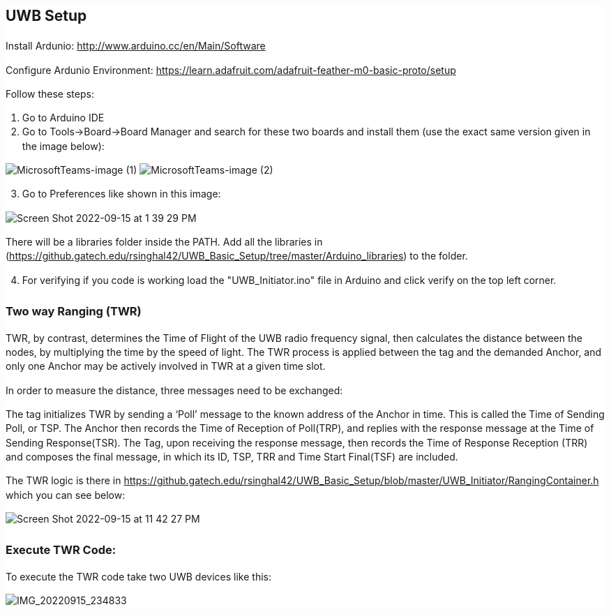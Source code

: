 ## UWB Setup

Install Ardunio:
http://www.arduino.cc/en/Main/Software

Configure Ardunio Environment:
https://learn.adafruit.com/adafruit-feather-m0-basic-proto/setup

Follow these steps:

1. Go to Arduino IDE
2. Go to Tools->Board->Board Manager and search for these two boards and install them (use the exact same version given in the image below):

![MicrosoftTeams-image (1)](https://github.gatech.edu/storage/user/55995/files/aff29eb0-090c-441e-8fbc-bf48a868bf54)
![MicrosoftTeams-image (2)](https://github.gatech.edu/storage/user/55995/files/3d9b4978-c4e5-4b92-b591-1b0f0896759c)


3. Go to Preferences like shown in this image:

<img width="802" alt="Screen Shot 2022-09-15 at 1 39 29 PM" src="https://github.gatech.edu/storage/user/55995/files/2a3f2032-dafc-4d1e-ad83-df86259f9a7b">

There will be a libraries folder inside the PATH. Add all the libraries in (https://github.gatech.edu/rsinghal42/UWB_Basic_Setup/tree/master/Arduino_libraries) to the folder.

4. For verifying if you code is working load the "UWB_Initiator.ino" file in Arduino and click verify on the top left corner.

### Two way Ranging (TWR)

TWR, by contrast, determines the Time of Flight of the UWB radio frequency signal, then calculates the distance between the nodes, by multiplying the time by the speed of light. The TWR process is applied between the tag and the demanded Anchor, and only one Anchor may be actively involved in TWR at a given time slot.

In order to measure the distance, three messages need to be exchanged:

The tag initializes TWR by sending a ‘Poll’ message to the known address of the Anchor in time. This is called the Time of Sending Poll, or TSP.
The Anchor then records the Time of Reception of Poll(TRP), and replies with the response message at the Time of Sending Response(TSR). 
The Tag, upon receiving the response message, then records the Time of Response Reception (TRR) and composes the final message, in which its ID, TSP, TRR and Time Start Final(TSF) are included.

The TWR logic is there in https://github.gatech.edu/rsinghal42/UWB_Basic_Setup/blob/master/UWB_Initiator/RangingContainer.h which you can see below:

<img width="629" alt="Screen Shot 2022-09-15 at 11 42 27 PM" src="https://github.gatech.edu/storage/user/55995/files/dcaff3bb-693d-43a9-9a64-7b3af59fa0b3">

### Execute TWR Code:

To execute the TWR code take two UWB devices like this:

![IMG_20220915_234833](https://github.gatech.edu/storage/user/55995/files/79217ce7-2c61-4bd6-91a3-89dbcfe4b23b)
